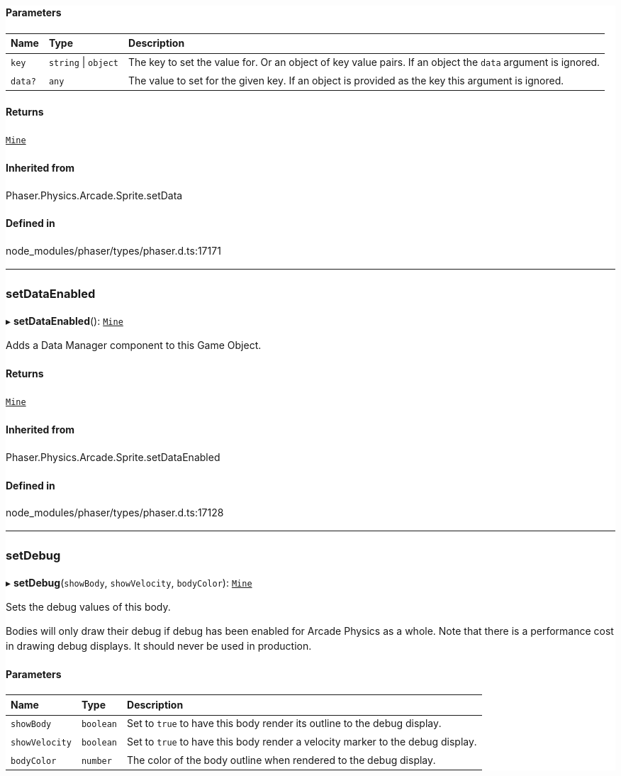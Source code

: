 #### Parameters

| Name | Type | Description |
| :------ | :------ | :------ |
| `key` | `string` \| `object` | The key to set the value for. Or an object of key value pairs. If an object the `data` argument is ignored. |
| `data?` | `any` | The value to set for the given key. If an object is provided as the key this argument is ignored. |

#### Returns

[`Mine`](Platforms_Mine.Mine.md)

#### Inherited from

Phaser.Physics.Arcade.Sprite.setData

#### Defined in

node_modules/phaser/types/phaser.d.ts:17171

___

### setDataEnabled

▸ **setDataEnabled**(): [`Mine`](Platforms_Mine.Mine.md)

Adds a Data Manager component to this Game Object.

#### Returns

[`Mine`](Platforms_Mine.Mine.md)

#### Inherited from

Phaser.Physics.Arcade.Sprite.setDataEnabled

#### Defined in

node_modules/phaser/types/phaser.d.ts:17128

___

### setDebug

▸ **setDebug**(`showBody`, `showVelocity`, `bodyColor`): [`Mine`](Platforms_Mine.Mine.md)

Sets the debug values of this body.

Bodies will only draw their debug if debug has been enabled for Arcade Physics as a whole.
Note that there is a performance cost in drawing debug displays. It should never be used in production.

#### Parameters

| Name | Type | Description |
| :------ | :------ | :------ |
| `showBody` | `boolean` | Set to `true` to have this body render its outline to the debug display. |
| `showVelocity` | `boolean` | Set to `true` to have this body render a velocity marker to the debug display. |
| `bodyColor` | `number` | The color of the body outline when rendered to the debug display. |

